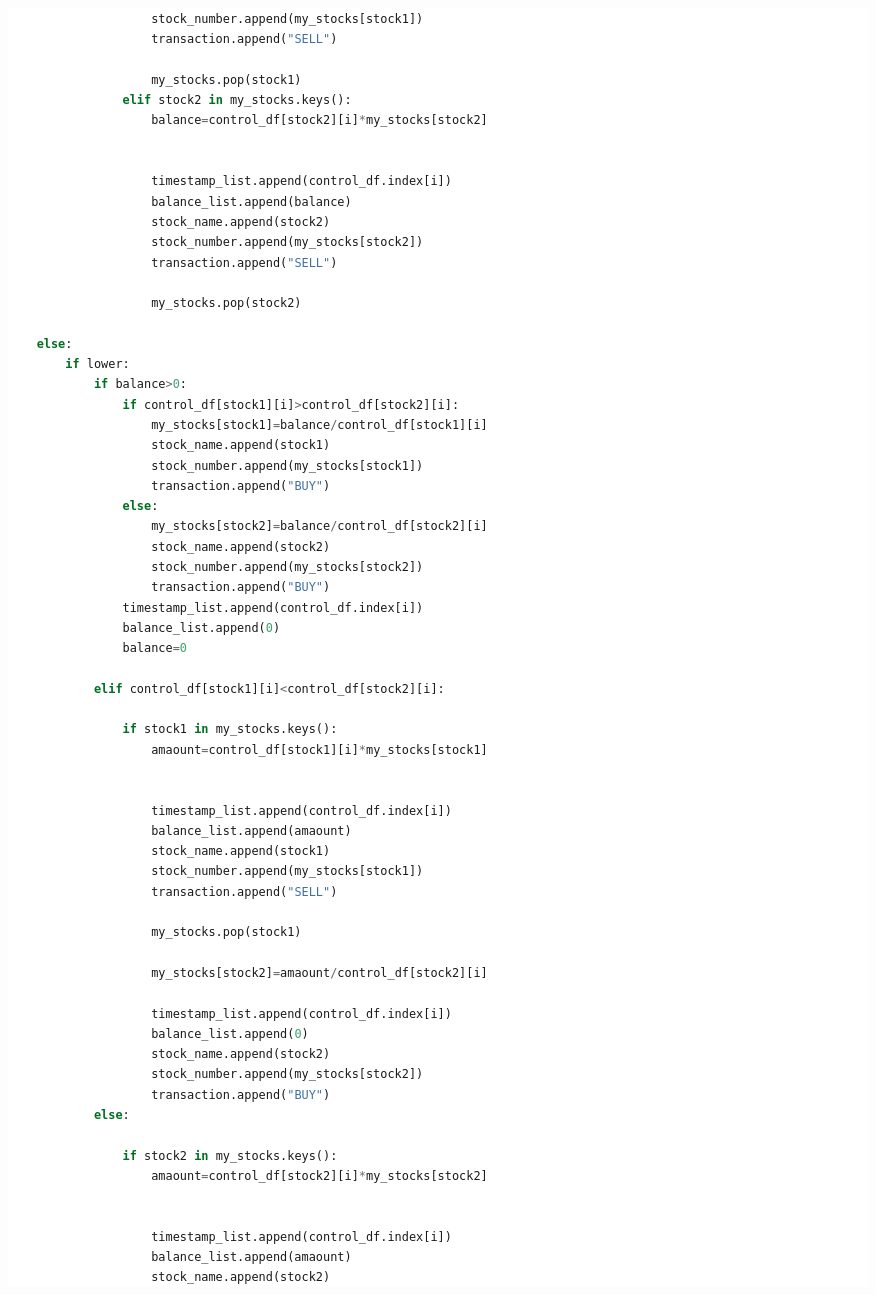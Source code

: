 ```python
                    stock_number.append(my_stocks[stock1])
                    transaction.append("SELL")

                    my_stocks.pop(stock1)
                elif stock2 in my_stocks.keys():
                    balance=control_df[stock2][i]*my_stocks[stock2]
                    

                    timestamp_list.append(control_df.index[i])
                    balance_list.append(balance)
                    stock_name.append(stock2)
                    stock_number.append(my_stocks[stock2])
                    transaction.append("SELL")

                    my_stocks.pop(stock2)
                    
    else:
        if lower:
            if balance>0:
                if control_df[stock1][i]>control_df[stock2][i]:
                    my_stocks[stock1]=balance/control_df[stock1][i]
                    stock_name.append(stock1)
                    stock_number.append(my_stocks[stock1])
                    transaction.append("BUY")
                else:
                    my_stocks[stock2]=balance/control_df[stock2][i]
                    stock_name.append(stock2)
                    stock_number.append(my_stocks[stock2])
                    transaction.append("BUY")
                timestamp_list.append(control_df.index[i])
                balance_list.append(0)
                balance=0

            elif control_df[stock1][i]<control_df[stock2][i]:
                
                if stock1 in my_stocks.keys():
                    amaount=control_df[stock1][i]*my_stocks[stock1]
                    
                    
                    timestamp_list.append(control_df.index[i])
                    balance_list.append(amaount)
                    stock_name.append(stock1)
                    stock_number.append(my_stocks[stock1])
                    transaction.append("SELL")

                    my_stocks.pop(stock1)

                    my_stocks[stock2]=amaount/control_df[stock2][i]

                    timestamp_list.append(control_df.index[i])
                    balance_list.append(0)
                    stock_name.append(stock2)
                    stock_number.append(my_stocks[stock2])
                    transaction.append("BUY")
            else:

                if stock2 in my_stocks.keys():
                    amaount=control_df[stock2][i]*my_stocks[stock2]
                    

                    timestamp_list.append(control_df.index[i])
                    balance_list.append(amaount)
                    stock_name.append(stock2)
```